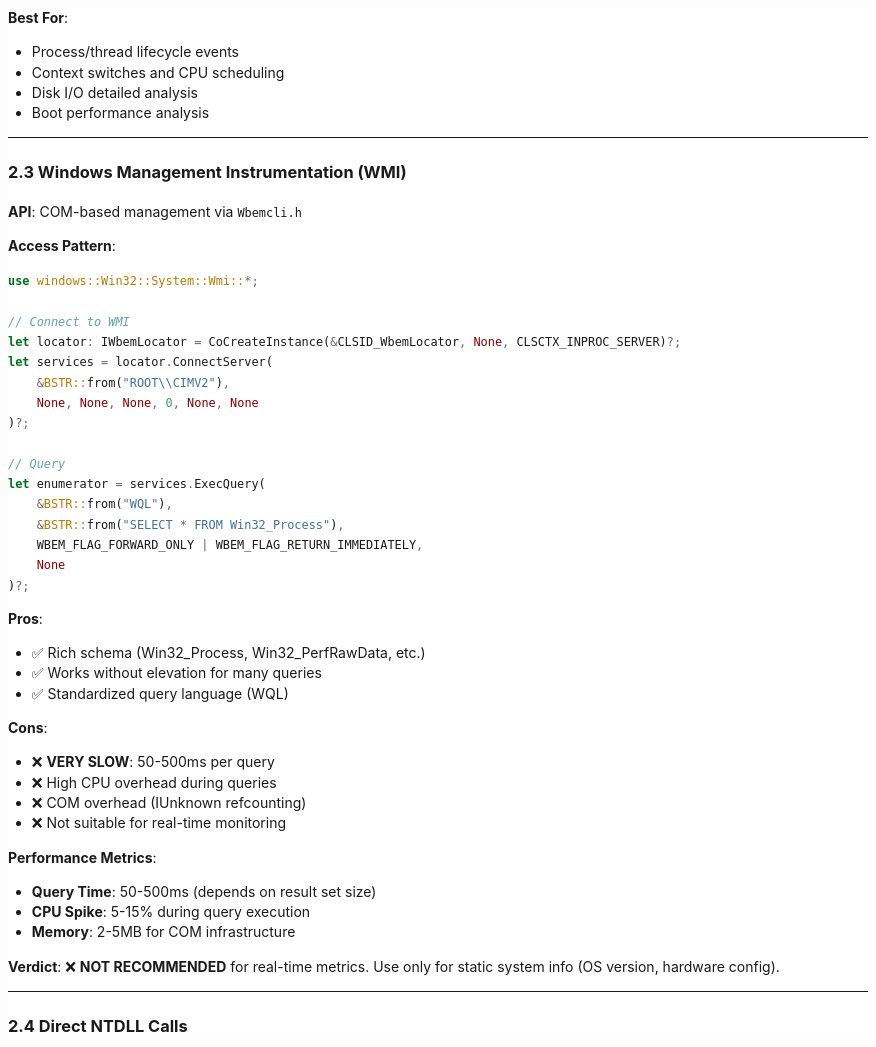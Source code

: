 **Best For**: 
- Process/thread lifecycle events
- Context switches and CPU scheduling
- Disk I/O detailed analysis
- Boot performance analysis

---

### 2.3 Windows Management Instrumentation (WMI)

**API**: COM-based management via `Wbemcli.h`

**Access Pattern**:
```rust
use windows::Win32::System::Wmi::*;

// Connect to WMI
let locator: IWbemLocator = CoCreateInstance(&CLSID_WbemLocator, None, CLSCTX_INPROC_SERVER)?;
let services = locator.ConnectServer(
    &BSTR::from("ROOT\\CIMV2"),
    None, None, None, 0, None, None
)?;

// Query
let enumerator = services.ExecQuery(
    &BSTR::from("WQL"),
    &BSTR::from("SELECT * FROM Win32_Process"),
    WBEM_FLAG_FORWARD_ONLY | WBEM_FLAG_RETURN_IMMEDIATELY,
    None
)?;
```

**Pros**:
- ✅ Rich schema (Win32_Process, Win32_PerfRawData, etc.)
- ✅ Works without elevation for many queries
- ✅ Standardized query language (WQL)

**Cons**:
- ❌ **VERY SLOW**: 50-500ms per query
- ❌ High CPU overhead during queries
- ❌ COM overhead (IUnknown refcounting)
- ❌ Not suitable for real-time monitoring

**Performance Metrics**:
- **Query Time**: 50-500ms (depends on result set size)
- **CPU Spike**: 5-15% during query execution
- **Memory**: 2-5MB for COM infrastructure

**Verdict**: ❌ **NOT RECOMMENDED** for real-time metrics. Use only for static system info (OS version, hardware config).

---

### 2.4 Direct NTDLL Calls
